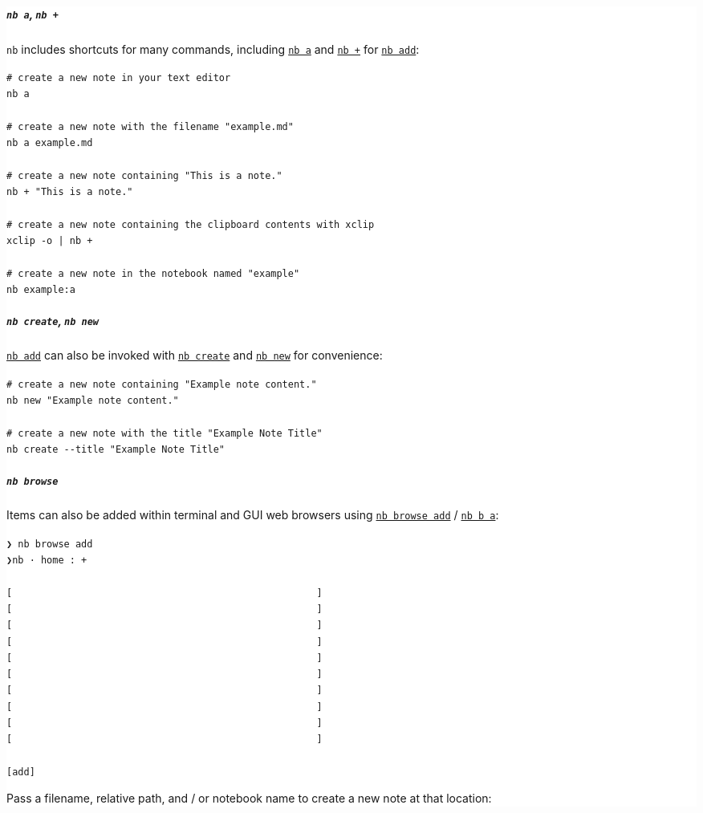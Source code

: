  ##### `nb a`, `nb +`

 `nb` includes shortcuts for many commands, including [`nb a`](#add) and [`nb +`](#add) for [`nb add`](#add):

 
```
# create a new note in your text editor
nb a

# create a new note with the filename "example.md"
nb a example.md

# create a new note containing "This is a note."
nb + "This is a note."

# create a new note containing the clipboard contents with xclip
xclip -o | nb +

# create a new note in the notebook named "example"
nb example:a

```
 ##### `nb create`, `nb new`

 [`nb add`](#add) can also be invoked with [`nb create`](#add) and [`nb new`](#add) for convenience:

 
```
# create a new note containing "Example note content."
nb new "Example note content."

# create a new note with the title "Example Note Title"
nb create --title "Example Note Title"

```
 ##### `nb browse`

 Items can also be added within terminal and GUI web browsers using [`nb browse add`](#browse) / [`nb b a`](#browse):

 
```
❯ nb browse add
❯nb · home : +

[                                                     ]
[                                                     ]
[                                                     ]
[                                                     ]
[                                                     ]
[                                                     ]
[                                                     ]
[                                                     ]
[                                                     ]
[                                                     ]

[add]

```
 Pass a filename, relative path, and / or notebook name to create a new note at that location:
